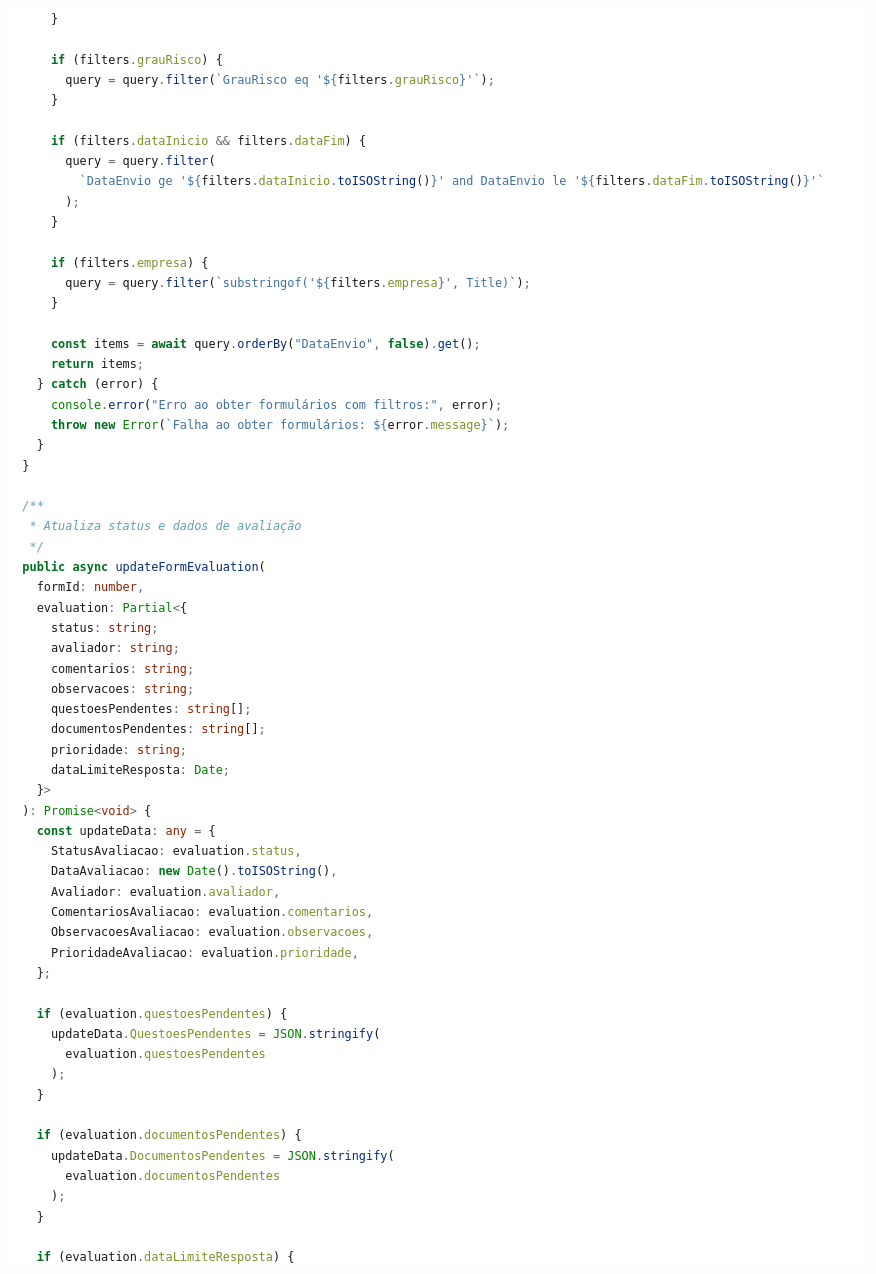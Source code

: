 ```typescript
      }

      if (filters.grauRisco) {
        query = query.filter(`GrauRisco eq '${filters.grauRisco}'`);
      }

      if (filters.dataInicio && filters.dataFim) {
        query = query.filter(
          `DataEnvio ge '${filters.dataInicio.toISOString()}' and DataEnvio le '${filters.dataFim.toISOString()}'`
        );
      }

      if (filters.empresa) {
        query = query.filter(`substringof('${filters.empresa}', Title)`);
      }

      const items = await query.orderBy("DataEnvio", false).get();
      return items;
    } catch (error) {
      console.error("Erro ao obter formulários com filtros:", error);
      throw new Error(`Falha ao obter formulários: ${error.message}`);
    }
  }

  /**
   * Atualiza status e dados de avaliação
   */
  public async updateFormEvaluation(
    formId: number,
    evaluation: Partial<{
      status: string;
      avaliador: string;
      comentarios: string;
      observacoes: string;
      questoesPendentes: string[];
      documentosPendentes: string[];
      prioridade: string;
      dataLimiteResposta: Date;
    }>
  ): Promise<void> {
    const updateData: any = {
      StatusAvaliacao: evaluation.status,
      DataAvaliacao: new Date().toISOString(),
      Avaliador: evaluation.avaliador,
      ComentariosAvaliacao: evaluation.comentarios,
      ObservacoesAvaliacao: evaluation.observacoes,
      PrioridadeAvaliacao: evaluation.prioridade,
    };

    if (evaluation.questoesPendentes) {
      updateData.QuestoesPendentes = JSON.stringify(
        evaluation.questoesPendentes
      );
    }

    if (evaluation.documentosPendentes) {
      updateData.DocumentosPendentes = JSON.stringify(
        evaluation.documentosPendentes
      );
    }

    if (evaluation.dataLimiteResposta) {
```